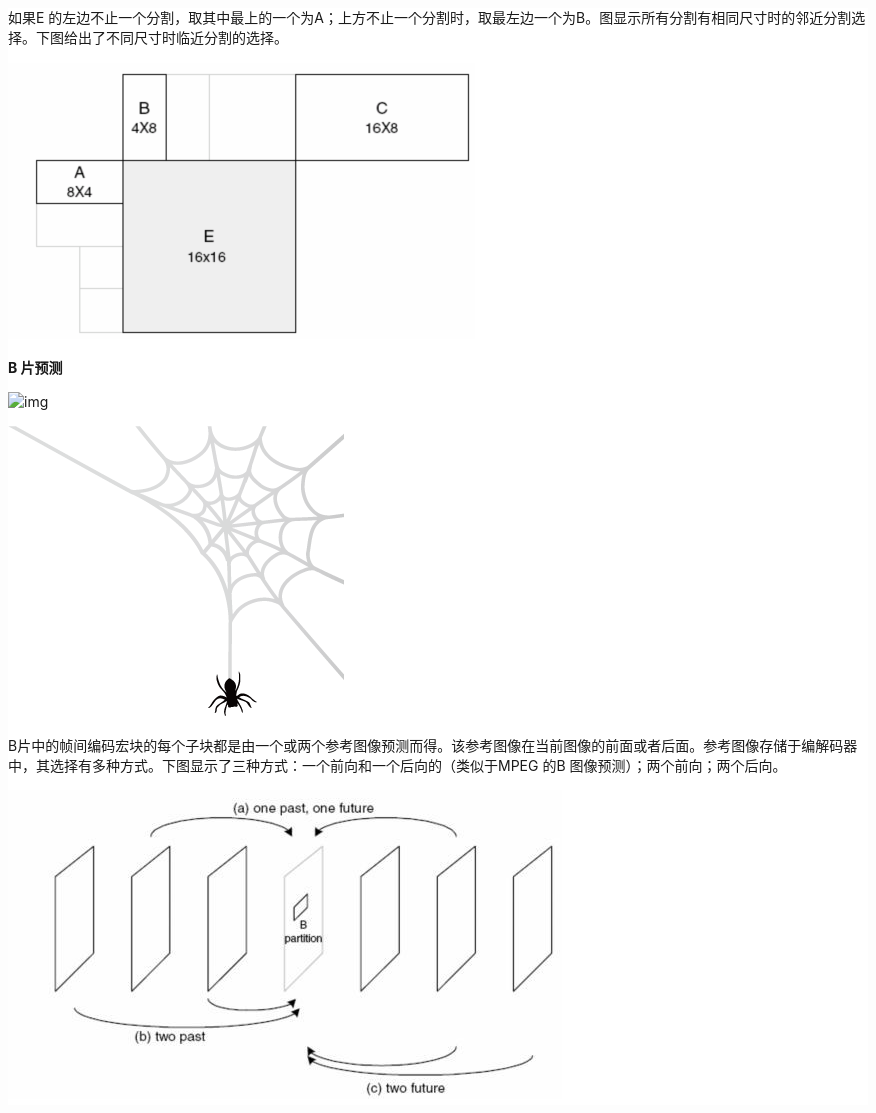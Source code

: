 如果E 的左边不止一个分割，取其中最上的一个为A；上方不止一个分割时，取最左边一个为B。图显示所有分割有相同尺寸时的邻近分割选择。下图给出了不同尺寸时临近分割的选择。 

![img](img/29.png)

**B  片预测**

![img](https://ask.qcloudimg.com/http-save/yehe-1293593/qzrhzo8nwr.jpeg?imageView2/2/w/1620)

![img](img/30.gif)

B片中的帧间编码宏块的每个子块都是由一个或两个参考图像预测而得。该参考图像在当前图像的前面或者后面。参考图像存储于编解码器中，其选择有多种方式。下图显示了三种方式：一个前向和一个后向的（类似于MPEG 的B 图像预测）；两个前向；两个后向。

![img](img/31.jpeg)
